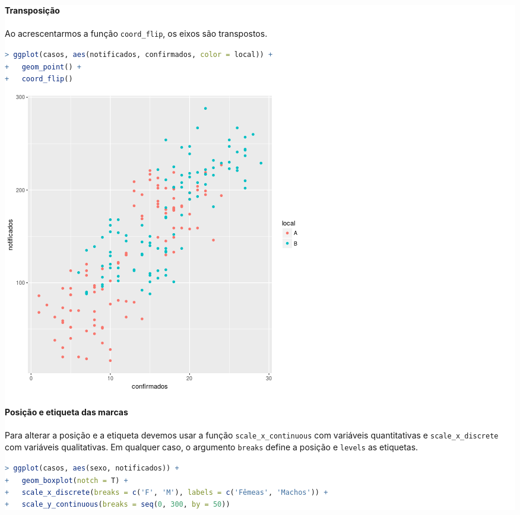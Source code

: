 #### Transposição

Ao acrescentarmos a função `coord_flip`, os eixos são transpostos.


```r
> ggplot(casos, aes(notificados, confirmados, color = local)) +
+   geom_point() +
+   coord_flip()
```

![plot of chunk 06-46](figures/06-46-1.png)

#### Posição e etiqueta das marcas

Para alterar a posição e a etiqueta devemos usar a função `scale_x_continuous` com variáveis quantitativas e `scale_x_discrete` com variáveis qualitativas. Em qualquer caso, o argumento `breaks` define a posição e `levels` as etiquetas.


```r
> ggplot(casos, aes(sexo, notificados)) +
+   geom_boxplot(notch = T) +
+   scale_x_discrete(breaks = c('F', 'M'), labels = c('Fêmeas', 'Machos')) +
+   scale_y_continuous(breaks = seq(0, 300, by = 50))
```
